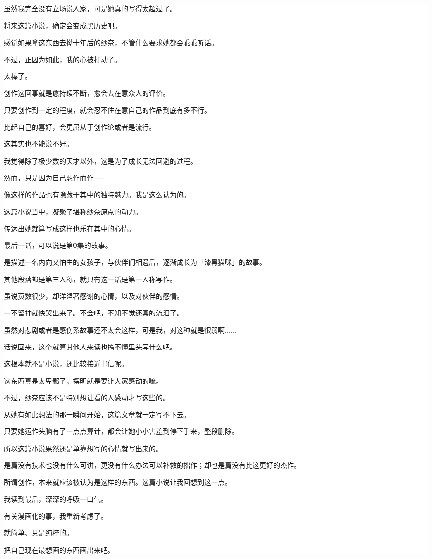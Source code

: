 虽然我完全没有立场说人家，可是她真的写得太超过了。

将来这篇小说，确定会变成黑历史吧。

感觉如果拿这东西去拗十年后的纱奈，不管什么要求她都会乖乖听话。

不过，正因为如此，我的心被打动了。

太棒了。

创作这回事就是愈持续不断，愈会去在意众人的评价。

只要创作到一定的程度，就会忍不住在意自己的作品到底有多不行。

比起自己的喜好，会更屈从于创作论或者是流行。

这其实也不能说不好。

我觉得除了极少数的天才以外，这是为了成长无法回避的过程。

然而，只是因为自己想作而作──

像这样的作品也有隐藏于其中的独特魅力。我是这么认为的。

这篇小说当中，凝聚了堪称纱奈原点的动力。

传达出她就算写成这样也乐在其中的心情。

最后一话，可以说是第0集的故事。

是描述一名内向又怕生的女孩子，与伙伴们相遇后，逐渐成长为「漆黑猫咪」的故事。

其他段落都是第三人称，就只有这一话是第一人称写作。

虽说页数很少，却洋溢著感谢的心情，以及对伙伴的感情。

一不留神就快哭出来了。不会吧，不知不觉还真的流泪了。

虽然对悲剧或者是感伤系故事还不太会这样，可是我，对这种就是很弱啊……

话说回来，这个就算其他人来读也搞不懂里头写什么吧。

这根本就不是小说，还比较接近书信呢。

这东西真是太卑鄙了，摆明就是要让人家感动的嘛。

不过，纱奈应该不是特别想让看的人感动才写这些的。

从她有如此想法的那一瞬间开始，这篇文章就一定写不下去。

只要她运作头脑有了一点点算计，都会让她小小害羞到停下手来，整段删除。

所以这篇小说果然还是单靠想写的心情就写出来的。

是篇没有技术也没有什么可讲，更没有什么办法可以补救的拙作；却也是篇没有比这更好的杰作。

所谓创作，本来就应该被认为是这样的东西。这篇小说让我回想到这一点。

我读到最后，深深的呼吸一口气。

有关漫画化的事，我重新考虑了。

就简单、只是纯粹的。

把自己现在最想画的东西画出来吧。
